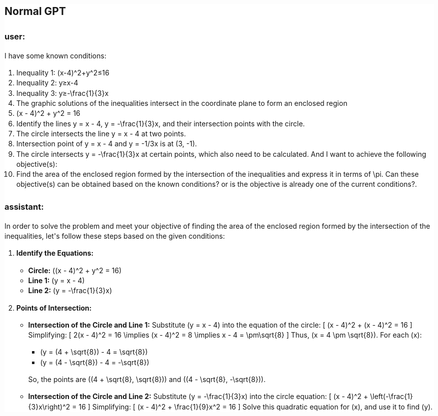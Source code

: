 ## Normal GPT
### user: 

I have some known conditions:
1. Inequality 1: (x-4)^2+y^2≤16
2. Inequality 2: y≥x-4
3. Inequality 3: y≥-\frac{1}{3}x
4. The graphic solutions of the inequalities intersect in the coordinate plane to form an enclosed region
5. (x - 4)^2 + y^2 = 16
6. Identify the lines y = x - 4, y = -\frac{1}{3}x, and their intersection points with the circle.
7. The circle intersects the line y = x - 4 at two points.
8. Intersection point of y = x - 4 and y = -1/3x is at (3, -1).
9. The circle intersects y = -\frac{1}{3}x at certain points, which also need to be calculated.
And I want to achieve the following objective(s):
1. Find the area of the enclosed region formed by the intersection of the inequalities and express it in terms of \pi.
Can these objective(s) can be obtained based on the known conditions? or is the objective is already one of the current conditions?.

### assistant: 
In order to solve the problem and meet your objective of finding the area of the enclosed region formed by the intersection of the inequalities, let's follow these steps based on the given conditions:

1. **Identify the Equations:**
   - **Circle:** \((x - 4)^2 + y^2 = 16\)
   - **Line 1:** \(y = x - 4\)
   - **Line 2:** \(y = -\frac{1}{3}x\)

2. **Points of Intersection:**
   - **Intersection of the Circle and Line 1:**
     Substitute \(y = x - 4\) into the equation of the circle:
     \[
     (x - 4)^2 + (x - 4)^2 = 16
     \]
     Simplifying:
     \[
     2(x - 4)^2 = 16 \implies (x - 4)^2 = 8 \implies x - 4 = \pm\sqrt{8}
     \]
     Thus, \(x = 4 \pm \sqrt{8}\). For each \(x\):
     - \(y = (4 + \sqrt{8}) - 4 = \sqrt{8}\)
     - \(y = (4 - \sqrt{8}) - 4 = -\sqrt{8}\)

     So, the points are \((4 + \sqrt{8}, \sqrt{8})\) and \((4 - \sqrt{8}, -\sqrt{8})\).

   - **Intersection of the Circle and Line 2:**
     Substitute \(y = -\frac{1}{3}x\) into the circle equation:
     \[
     (x - 4)^2 + \left(-\frac{1}{3}x\right)^2 = 16
     \]
     Simplifying:
     \[
     (x - 4)^2 + \frac{1}{9}x^2 = 16
     \]
     Solve this quadratic equation for \(x\), and use it to find \(y\).
